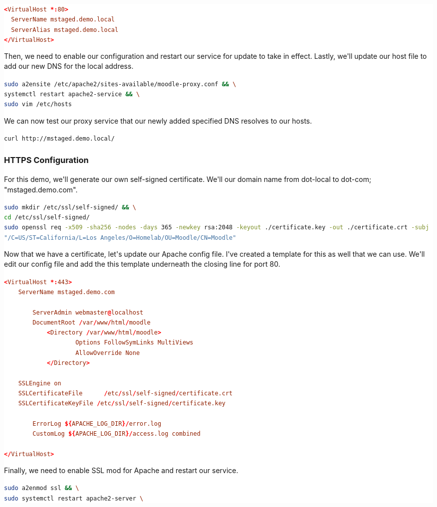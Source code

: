 ```moodle-proxy.conf
<VirtualHost *:80> 
  ServerName mstaged.demo.local
  ServerAlias mstaged.demo.local
</VirtualHost>
```

Then, we need to enable our configuration and restart our service for update to take in effect. Lastly, we'll update our host file to add our new DNS for the local address.
```bash
sudo a2ensite /etc/apache2/sites-available/moodle-proxy.conf && \
systemctl restart apache2-service && \
sudo vim /etc/hosts
```

We can now test our proxy service that our newly added specified DNS resolves to our hosts.
```bash
curl http://mstaged.demo.local/
```

### HTTPS Configuration
For this demo, we'll generate our own self-signed certificate. We'll our domain name from dot-local to dot-com; "mstaged.demo.com".
```bash
sudo mkdir /etc/ssl/self-signed/ && \
cd /etc/ssl/self-signed/ 
sudo openssl req -x509 -sha256 -nodes -days 365 -newkey rsa:2048 -keyout ./certificate.key -out ./certificate.crt -subj "/C=US/ST=California/L=Los Angeles/O=Homelab/OU=Moodle/CN=Moodle"	
```

Now that we have a certificate, let's update our Apache config file. I've created a template for this as well that we can use. We'll edit our config file and add the this template underneath the closing line for port 80.
```moodle-proxy.conf
<VirtualHost *:443>
	ServerName mstaged.demo.com

        ServerAdmin webmaster@localhost
        DocumentRoot /var/www/html/moodle
        	<Directory /var/www/html/moodle>
                	Options FollowSymLinks MultiViews
                	AllowOverride None
        	</Directory>

	SSLEngine on
	SSLCertificateFile      /etc/ssl/self-signed/certificate.crt
	SSLCertificateKeyFile /etc/ssl/self-signed/certificate.key

        ErrorLog ${APACHE_LOG_DIR}/error.log
        CustomLog ${APACHE_LOG_DIR}/access.log combined

</VirtualHost>
```

Finally, we need to enable SSL mod for Apache and restart our service.
```bash
sudo a2enmod ssl && \
sudo systemctl restart apache2-server \
```

